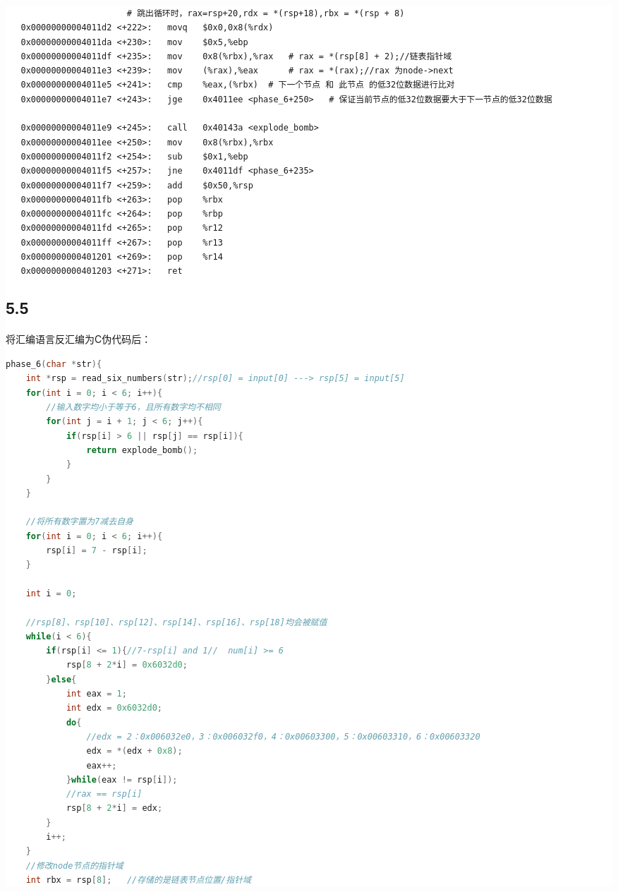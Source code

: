 ```assembly
   						# 跳出循环时，rax=rsp+20,rdx = *(rsp+18),rbx = *(rsp + 8)
   0x00000000004011d2 <+222>:   movq   $0x0,0x8(%rdx)
   0x00000000004011da <+230>:   mov    $0x5,%ebp
   0x00000000004011df <+235>:   mov    0x8(%rbx),%rax	# rax = *(rsp[8] + 2);//链表指针域
   0x00000000004011e3 <+239>:   mov    (%rax),%eax		# rax = *(rax);//rax 为node->next
   0x00000000004011e5 <+241>:   cmp    %eax,(%rbx)	# 下一个节点 和 此节点 的低32位数据进行比对		
   0x00000000004011e7 <+243>:   jge    0x4011ee <phase_6+250>	# 保证当前节点的低32位数据要大于下一节点的低32位数据
   
   0x00000000004011e9 <+245>:   call   0x40143a <explode_bomb>
   0x00000000004011ee <+250>:   mov    0x8(%rbx),%rbx
   0x00000000004011f2 <+254>:   sub    $0x1,%ebp
   0x00000000004011f5 <+257>:   jne    0x4011df <phase_6+235>
   0x00000000004011f7 <+259>:   add    $0x50,%rsp
   0x00000000004011fb <+263>:   pop    %rbx
   0x00000000004011fc <+264>:   pop    %rbp
   0x00000000004011fd <+265>:   pop    %r12
   0x00000000004011ff <+267>:   pop    %r13
   0x0000000000401201 <+269>:   pop    %r14
   0x0000000000401203 <+271>:   ret
```

## 5.5

将汇编语言反汇编为C伪代码后：

```C
phase_6(char *str){
    int *rsp = read_six_numbers(str);//rsp[0] = input[0] ---> rsp[5] = input[5]
    for(int i = 0; i < 6; i++){
        //输入数字均小于等于6，且所有数字均不相同
        for(int j = i + 1; j < 6; j++){
            if(rsp[i] > 6 || rsp[j] == rsp[i]){
                return explode_bomb();
            }
        }		
    }
	
	//将所有数字置为7减去自身
	for(int i = 0; i < 6; i++){
		rsp[i] = 7 - rsp[i];
	}
	
	int i = 0;
		
	//rsp[8]、rsp[10]、rsp[12]、rsp[14]、rsp[16]、rsp[18]均会被赋值
	while(i < 6){
		if(rsp[i] <= 1){//7-rsp[i] and 1//	num[i] >= 6
			rsp[8 + 2*i] = 0x6032d0;
		}else{
			int eax = 1;
			int edx = 0x6032d0;
			do{
				//edx = 2：0x006032e0，3：0x006032f0，4：0x00603300，5：0x00603310，6：0x00603320
				edx = *(edx + 0x8);
				eax++;
			}while(eax != rsp[i]);
			//rax == rsp[i]
			rsp[8 + 2*i] = edx;
		}
		i++;
	}
	//修改node节点的指针域
	int rbx = rsp[8]; 	//存储的是链表节点位置/指针域
```